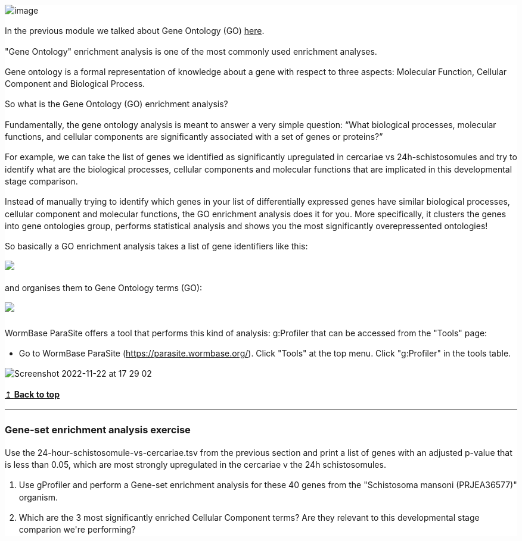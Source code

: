 ![image](https://user-images.githubusercontent.com/33452269/203346104-4ebe92bf-65c3-44d3-8e16-8bf4cd3342f8.png)

In the previous module we talked about Gene Ontology (GO) [here](https://github.com/WCSCourses/HelminthBioinformatics_2023/blob/wbps_edits/manuals/module_1_WBP1/module_1_WBP1.md#go_terms).

"Gene Ontology" enrichment analysis is one of the most commonly used enrichment analyses.

Gene ontology is a formal representation of knowledge about a gene with respect to three aspects:
Molecular Function, Cellular Component and Biological Process.

So what is the Gene Ontology (GO) enrichment analysis?

Fundamentally, the gene ontology analysis is meant to answer a very simple question: “What biological processes, molecular functions, and cellular components are significantly associated with a set of genes or proteins?”

For example, we can take the list of genes we identified as significantly upregulated in cercariae vs 24h-schistosomules and try to identify what are the biological processes, cellular components and molecular functions that are implicated in this developmental stage comparison.

Instead of manually trying to identify which genes in your list of differentially expressed genes have similar biological processes, cellular component and molecular functions, the GO enrichment analysis does it for you. More specifically, it clusters the genes into gene ontologies group, performs statistical analysis and shows you the most significantly overepressented ontologies!

So basically a GO enrichment analysis takes a list of gene identifiers like this:

<img src="figures/gprofiler_1.png" width="600">

and organises them to Gene Ontology terms (GO):

<img src="figures/gprofiler_2.png" width="600">
<br><br>
WormBase ParaSite offers a tool that performs this kind of analysis: g:Profiler that can be accessed from the "Tools" page:

- Go to WormBase ParaSite (https://parasite.wormbase.org/). Click "Tools" at the top menu. Click "g:Profiler" in the tools table.
<img width="1440" alt="Screenshot 2022-11-22 at 17 29 02" src="https://user-images.githubusercontent.com/33452269/203386793-b5f8080f-c53f-4cba-9023-876982684f83.png">

[↥ **Back to top**](#top)

---
### Gene-set enrichment analysis exercise <a name="gene-set_exercises"></a> 

Use the 24-hour-schistosomule-vs-cercariae.tsv from the previous section and print a list of genes with an adjusted p-value that is less than 0.05, which are most strongly upregulated in the cercariae v the 24h schistosomules.

1. Use gProfiler and perform a Gene-set enrichment analysis for these 40 genes from the "Schistosoma mansoni (PRJEA36577)" organism.

2. Which are the 3 most significantly enriched Cellular Component terms? Are they relevant to this developmental stage comparion we're performing?
